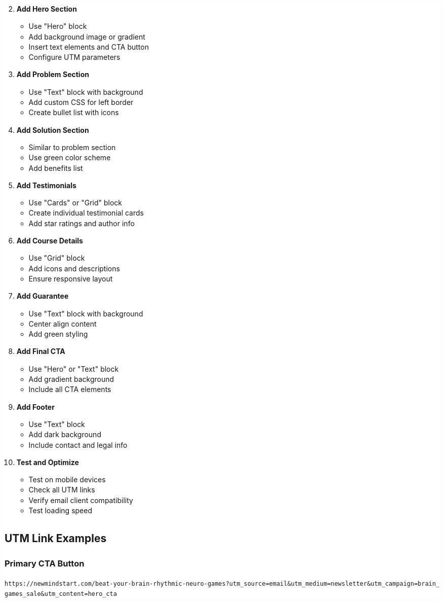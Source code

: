 2. **Add Hero Section**
   - Use "Hero" block
   - Add background image or gradient
   - Insert text elements and CTA button
   - Configure UTM parameters

3. **Add Problem Section**
   - Use "Text" block with background
   - Add custom CSS for left border
   - Create bullet list with icons

4. **Add Solution Section**
   - Similar to problem section
   - Use green color scheme
   - Add benefits list

5. **Add Testimonials**
   - Use "Cards" or "Grid" block
   - Create individual testimonial cards
   - Add star ratings and author info

6. **Add Course Details**
   - Use "Grid" block
   - Add icons and descriptions
   - Ensure responsive layout

7. **Add Guarantee**
   - Use "Text" block with background
   - Center align content
   - Add green styling

8. **Add Final CTA**
   - Use "Hero" or "Text" block
   - Add gradient background
   - Include all CTA elements

9. **Add Footer**
   - Use "Text" block
   - Add dark background
   - Include contact and legal info

10. **Test and Optimize**
    - Test on mobile devices
    - Check all UTM links
    - Verify email client compatibility
    - Test loading speed

## UTM Link Examples

### Primary CTA Button
```
https://newmindstart.com/beat-your-brain-rhythmic-neuro-games?utm_source=email&utm_medium=newsletter&utm_campaign=brain_games_sale&utm_content=hero_cta
```
